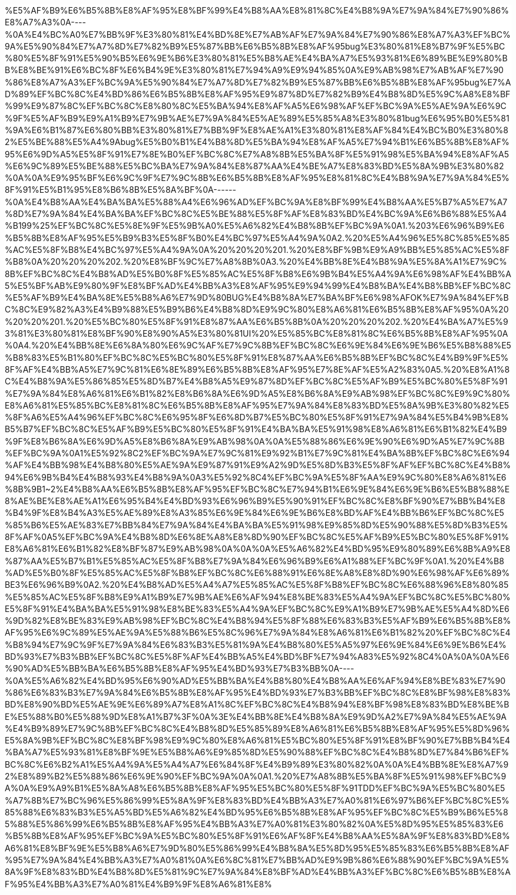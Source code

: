 %E5%AF%B9%E6%B5%8B%E8%AF%95%E8%BF%99%E4%B8%AA%E8%81%8C%E4%B8%9A%E7%9A%84%E7%90%86%E8%A7%A3%0A\-\-\-\-%0A%E4%BC%A0%E7%BB%9F%E3%80%81%E4%BD%8E%E7%AB%AF%E7%9A%84%E7%90%86%E8%A7%A3%EF%BC%9A%E5%90%84%E7%A7%8D%E7%82%B9%E5%87%BB%E6%B5%8B%E8%AF%95bug%E3%80%81%E8%B7%9F%E5%BC%80%E5%8F%91%E5%90%B5%E6%9E%B6%E3%80%81%E5%B8%AE%E4%BA%A7%E5%93%81%E6%89%BE%E9%80%BB%E8%BE%91%E6%BC%8F%E6%B4%9E%E3%80%81%E7%94%A9%E9%94%85%0A%E9%AB%98%E7%AB%AF%E7%90%86%E8%A7%A3%EF%BC%9A%E5%90%84%E7%A7%8D%E7%82%B9%E5%87%BB%E6%B5%8B%E8%AF%95bug%E7%AD%89%EF%BC%8C%E4%BD%86%E6%B5%8B%E8%AF%95%E9%87%8D%E7%82%B9%E4%B8%8D%E5%9C%A8%E8%BF%99%E9%87%8C%EF%BC%8C%E8%80%8C%E5%BA%94%E8%AF%A5%E6%98%AF%EF%BC%9A%E5%AE%9A%E6%9C%9F%E5%AF%B9%E9%A1%B9%E7%9B%AE%E7%9A%84%E5%AE%89%E5%85%A8%E3%80%81bug%E6%95%B0%E5%81%9A%E6%B1%87%E6%80%BB%E3%80%81%E7%BB%9F%E8%AE%A1%E3%80%81%E8%AF%84%E4%BC%B0%E3%80%82%E5%BE%88%E5%A4%9Abug%E5%B0%B1%E4%B8%8D%E5%BA%94%E8%AF%A5%E7%94%B1%E6%B5%8B%E8%AF%95%E6%9D%A5%E5%8F%91%E7%8E%B0%EF%BC%8C%E7%A8%8B%E5%BA%8F%E5%91%98%E5%BA%94%E8%AF%A5%E6%9C%89%E5%BE%88%E5%BC%BA%E7%9A%84%E8%87%AA%E4%BE%A7%E8%83%BD%E5%8A%9B%E3%80%82%0A%0A%E9%95%BF%E6%9C%9F%E7%9C%8B%E6%B5%8B%E8%AF%95%E8%81%8C%E4%B8%9A%E7%9A%84%E5%8F%91%E5%B1%95%E8%B6%8B%E5%8A%BF%0A\-\-\-\-\-\-%0A%E4%B8%AA%E4%BA%BA%E5%88%A4%E6%96%AD%EF%BC%9A%E8%BF%99%E4%B8%AA%E5%B7%A5%E7%A7%8D%E7%9A%84%E4%BA%BA%EF%BC%8C%E5%BE%88%E5%8F%AF%E8%83%BD%E4%BC%9A%E6%B6%88%E5%A4%B199%25%EF%BC%8C%E5%8E%9F%E5%9B%A0%E5%A6%82%E4%B8%8B%EF%BC%9A%0A1.%203%E6%96%B9%E6%B5%8B%E8%AF%95%E5%B9%B3%E5%8F%B0%E4%BC%97%E5%A4%9A%0A2.%20%E5%A4%96%E5%8C%85%E5%85%AC%E5%8F%B8%E4%BC%97%E5%A4%9A%0A%20%20%20%201.%20%E8%BF%9B%E9%A9%BB%E5%85%AC%E5%8F%B8%0A%20%20%20%202.%20%E8%BF%9C%E7%A8%8B%0A3.%20%E4%BB%8E%E4%B8%9A%E5%8A%A1%E7%9C%8B%EF%BC%8C%E4%B8%AD%E5%B0%8F%E5%85%AC%E5%8F%B8%E6%9B%B4%E5%A4%9A%E6%98%AF%E4%BB%A5%E5%BF%AB%E9%80%9F%E8%BF%AD%E4%BB%A3%E8%AF%95%E9%94%99%E4%B8%BA%E4%B8%BB%EF%BC%8C%E5%AF%B9%E4%BA%8E%E5%B8%A6%E7%9D%80BUG%E4%B8%8A%E7%BA%BF%E6%98%AFOK%E7%9A%84%EF%BC%8C%E9%82%A3%E4%B9%88%E5%B9%B6%E4%B8%8D%E9%9C%80%E8%A6%81%E6%B5%8B%E8%AF%95%0A%20%20%20%201.%20%E5%BC%80%E5%8F%91%E8%87%AA%E6%B5%8B%0A%20%20%20%202.%20%E4%BA%A7%E5%93%81%E3%80%81%E8%BF%90%E8%90%A5%E3%80%81UI%20%E5%85%BC%E8%81%8C%E6%B5%8B%E8%AF%95%0A%0A4.%20%E4%BB%8E%E6%8A%80%E6%9C%AF%E7%9C%8B%EF%BC%8C%E6%9E%84%E6%9E%B6%E5%B8%88%E5%B8%83%E5%B1%80%EF%BC%8C%E5%BC%80%E5%8F%91%E8%87%AA%E6%B5%8B%EF%BC%8C%E4%B9%9F%E5%8F%AF%E4%BB%A5%E7%9C%81%E6%8E%89%E6%B5%8B%E8%AF%95%E7%8E%AF%E5%A2%83%0A5.%20%E8%A1%8C%E4%B8%9A%E5%86%85%E5%8D%B7%E4%B8%A5%E9%87%8D%EF%BC%8C%E5%AF%B9%E5%BC%80%E5%8F%91%E7%9A%84%E8%A6%81%E6%B1%82%E8%B6%8A%E6%9D%A5%E8%B6%8A%E9%AB%98%EF%BC%8C%E9%9C%80%E8%A6%81%E5%85%BC%E8%81%8C%E6%B5%8B%E8%AF%95%E7%9A%84%E8%83%BD%E5%8A%9B%E3%80%82%E5%8F%A6%E5%A4%96%EF%BC%8C%E6%95%8F%E6%8D%B7%E5%BC%80%E5%8F%91%E7%9A%84%E5%B4%9B%E8%B5%B7%EF%BC%8C%E5%AF%B9%E5%BC%80%E5%8F%91%E4%BA%BA%E5%91%98%E8%A6%81%E6%B1%82%E4%B9%9F%E8%B6%8A%E6%9D%A5%E8%B6%8A%E9%AB%98%0A%0A%E5%88%86%E6%9E%90%E6%9D%A5%E7%9C%8B%EF%BC%9A%0A1%E5%92%8C2%EF%BC%9A%E7%9C%81%E9%92%B1%E7%9C%81%E4%BA%8B%EF%BC%8C%E6%94%AF%E4%BB%98%E4%B8%80%E5%AE%9A%E9%87%91%E9%A2%9D%E5%8D%B3%E5%8F%AF%EF%BC%8C%E4%B8%94%E6%9B%B4%E4%B8%93%E4%B8%9A%0A3%E5%92%8C4%EF%BC%9A%E5%8F%AA%E9%9C%80%E8%A6%81%E6%8B%9B1~2%E4%B8%AA%E6%B5%8B%E8%AF%95%EF%BC%8C%E7%94%B1%E6%9E%84%E6%9E%B6%E5%B8%88%E8%AE%BE%E8%AE%A1%E6%95%B4%E4%BD%93%E6%96%B9%E5%90%91%EF%BC%8C%E8%BF%90%E7%BB%B4%E8%B4%9F%E8%B4%A3%E5%AE%89%E8%A3%85%E6%9E%84%E6%9E%B6%E8%BD%AF%E4%BB%B6%EF%BC%8C%E5%85%B6%E5%AE%83%E7%BB%84%E7%9A%84%E4%BA%BA%E5%91%98%E9%85%8D%E5%90%88%E5%8D%B3%E5%8F%AF%0A5%EF%BC%9A%E4%B8%8D%E6%8E%A8%E8%8D%90%EF%BC%8C%E5%AF%B9%E5%BC%80%E5%8F%91%E8%A6%81%E6%B1%82%E8%BF%87%E9%AB%98%0A%0A%0A%E5%A6%82%E4%BD%95%E9%80%89%E6%8B%A9%E8%87%AA%E5%B7%B1%E5%85%AC%E5%8F%B8%E7%9A%84%E6%96%B9%E6%A1%88%EF%BC%9F%0A1.%20%E4%B8%AD%E5%B0%8F%E5%85%AC%E5%8F%B8%EF%BC%8C%E6%88%91%E6%8E%A8%E8%8D%90%E6%98%AF%E6%89%BE3%E6%96%B9%0A2.%20%E4%B8%AD%E5%A4%A7%E5%85%AC%E5%8F%B8%EF%BC%8C%E6%88%96%E8%80%85%E5%85%AC%E5%8F%B8%E9%A1%B9%E7%9B%AE%E6%AF%94%E8%BE%83%E5%A4%9A%EF%BC%8C%E5%BC%80%E5%8F%91%E4%BA%BA%E5%91%98%E8%BE%83%E5%A4%9A%EF%BC%8C%E9%A1%B9%E7%9B%AE%E5%A4%8D%E6%9D%82%E8%BE%83%E9%AB%98%EF%BC%8C%E4%B8%94%E5%8F%88%E6%83%B3%E5%AF%B9%E6%B5%8B%E8%AF%95%E6%9C%89%E5%AE%9A%E5%88%B6%E5%8C%96%E7%9A%84%E8%A6%81%E6%B1%82%20%EF%BC%8C%E4%B8%94%E7%9C%9F%E7%9A%84%E6%83%B3%E5%81%9A%E4%B8%80%E5%A5%97%E6%9E%84%E6%9E%B6%E4%BD%93%E7%B3%BB%EF%BC%8C%E5%8F%AF%E4%BB%A5%E4%BD%BF%E7%94%A83%E5%92%8C4%0A%0A%0A%E6%90%AD%E5%BB%BA%E6%B5%8B%E8%AF%95%E4%BD%93%E7%B3%BB%0A\-\-\-\-%0A%E5%A6%82%E4%BD%95%E6%90%AD%E5%BB%BA%E4%B8%80%E4%B8%AA%E6%AF%94%E8%BE%83%E7%90%86%E6%83%B3%E7%9A%84%E6%B5%8B%E8%AF%95%E4%BD%93%E7%B3%BB%EF%BC%8C%E8%BF%98%E8%83%BD%E8%90%BD%E5%AE%9E%E6%89%A7%E8%A1%8C%EF%BC%8C%E4%B8%94%E8%BF%98%E8%83%BD%E8%BE%BE%E5%88%B0%E5%88%9D%E8%A1%B7%3F%0A%3E%E4%BB%8E%E4%B8%8A%E9%9D%A2%E7%9A%84%E5%AE%9A%E4%B9%89%E7%9C%8B%EF%BC%8C%E4%B8%8D%E5%85%89%E8%A6%81%E6%B5%8B%E8%AF%95%E5%8D%96%E5%8A%9B%EF%BC%8C%E8%BF%98%E9%9C%80%E8%A6%81%E5%BC%80%E5%8F%91%E8%BF%90%E7%BB%B4%E4%BA%A7%E5%93%81%E8%BF%9E%E5%B8%A6%E9%85%8D%E5%90%88%EF%BC%8C%E4%B8%8D%E7%84%B6%EF%BC%8C%E6%B2%A1%E5%A4%9A%E5%A4%A7%E6%84%8F%E4%B9%89%E3%80%82%0A%0A%E4%BB%8E%E8%A7%92%E8%89%B2%E5%88%86%E6%9E%90%EF%BC%9A%0A%0A1.%20%E7%A8%8B%E5%BA%8F%E5%91%98%EF%BC%9A%0A%E9%A9%B1%E5%8A%A8%E6%B5%8B%E8%AF%95%E5%BC%80%E5%8F%91TDD%EF%BC%9A%E5%BC%80%E5%A7%8B%E7%BC%96%E5%86%99%E5%8A%9F%E8%83%BD%E4%BB%A3%E7%A0%81%E6%97%B6%EF%BC%8C%E5%85%88%E6%83%B3%E5%A5%BD%E5%A6%82%E4%BD%95%E6%B5%8B%E8%AF%95%EF%BC%8C%E5%B9%B6%E5%85%88%E5%86%99%E6%B5%8B%E8%AF%95%E4%BB%A3%E7%A0%81%E3%80%82%0A%E5%8D%95%E5%85%83%E6%B5%8B%E8%AF%95%EF%BC%9A%E5%BC%80%E5%8F%91%E6%AF%8F%E4%B8%AA%E5%8A%9F%E8%83%BD%E8%A6%81%E8%BF%9E%E5%B8%A6%E7%9D%80%E5%86%99%E4%B8%8A%E5%8D%95%E5%85%83%E6%B5%8B%E8%AF%95%E7%9A%84%E4%BB%A3%E7%A0%81%0A%E6%8C%81%E7%BB%AD%E9%9B%86%E6%88%90%EF%BC%9A%E5%8A%9F%E8%83%BD%E4%B8%8D%E5%81%9C%E7%9A%84%E8%BF%AD%E4%BB%A3%EF%BC%8C%E6%B5%8B%E8%AF%95%E4%BB%A3%E7%A0%81%E4%B9%9F%E8%A6%81%E8%